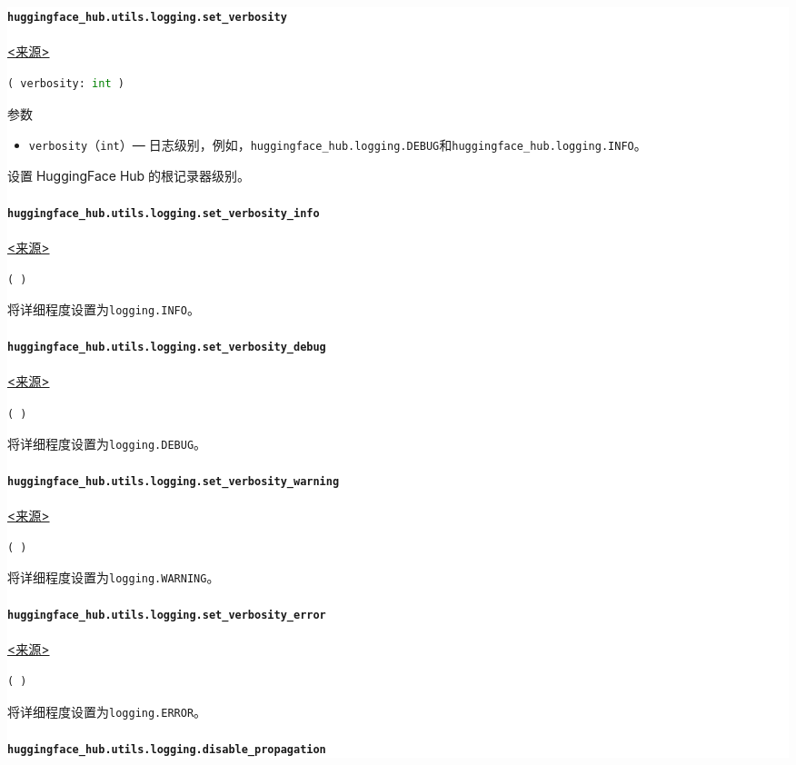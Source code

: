 #### `huggingface_hub.utils.logging.set_verbosity`

[<来源>](https://github.com/huggingface/huggingface_hub/blob/v0.20.3/src/huggingface_hub/utils/logging.py#L125)

```py
( verbosity: int )
```

参数

+   `verbosity`（`int`）— 日志级别，例如，`huggingface_hub.logging.DEBUG`和`huggingface_hub.logging.INFO`。

设置 HuggingFace Hub 的根记录器级别。

#### `huggingface_hub.utils.logging.set_verbosity_info`

[<来源>](https://github.com/huggingface/huggingface_hub/blob/v0.20.3/src/huggingface_hub/utils/logging.py#L137)

```py
( )
```

将详细程度设置为`logging.INFO`。

#### `huggingface_hub.utils.logging.set_verbosity_debug`

[<来源>](https://github.com/huggingface/huggingface_hub/blob/v0.20.3/src/huggingface_hub/utils/logging.py#L151)

```py
( )
```

将详细程度设置为`logging.DEBUG`。

#### `huggingface_hub.utils.logging.set_verbosity_warning`

[<来源>](https://github.com/huggingface/huggingface_hub/blob/v0.20.3/src/huggingface_hub/utils/logging.py#L144)

```py
( )
```

将详细程度设置为`logging.WARNING`。

#### `huggingface_hub.utils.logging.set_verbosity_error`

[<来源>](https://github.com/huggingface/huggingface_hub/blob/v0.20.3/src/huggingface_hub/utils/logging.py#L158)

```py
( )
```

将详细程度设置为`logging.ERROR`。

#### `huggingface_hub.utils.logging.disable_propagation`
